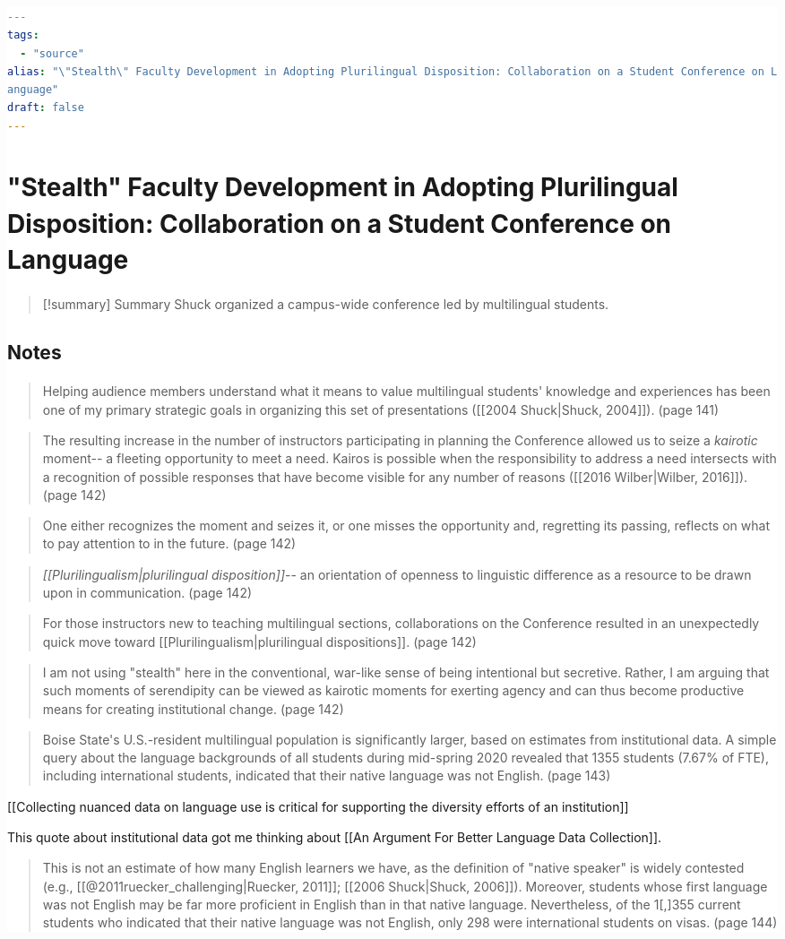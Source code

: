 ```yaml
---
tags:
  - "source"
alias: "\"Stealth\" Faculty Development in Adopting Plurilingual Disposition: Collaboration on a Student Conference on Language"
draft: false
---
```

# "Stealth" Faculty Development in Adopting Plurilingual Disposition: Collaboration on a Student Conference on Language

> [!summary] Summary
> Shuck organized a campus-wide conference led by multilingual students. 

## Notes 
> Helping audience members understand what it means to value multilingual students' knowledge and experiences has been one of my primary strategic goals in organizing this set of presentations ([[2004 Shuck|Shuck, 2004]]). (page 141)

> The resulting increase in the number of instructors participating in planning the Conference allowed us to seize a *kairotic* moment-- a fleeting opportunity to meet a need. Kairos is possible when the responsibility to address a need intersects with a recognition of possible responses that have become visible for any number of reasons ([[2016 Wilber|Wilber, 2016]]).  (page 142)

> One either recognizes the moment and seizes it, or one misses the opportunity and, regretting its passing, reflects on what to pay attention to in the future. (page 142)

> *[[Plurilingualism|plurilingual disposition]]*-- an orientation of openness to linguistic difference as a resource to be drawn upon in communication.  (page 142)

> For those instructors new to teaching multilingual sections, collaborations on the Conference resulted in an unexpectedly quick move toward [[Plurilingualism|plurilingual dispositions]]. (page 142)

> I am not using "stealth" here in the conventional, war-like sense of being intentional but secretive. Rather, I am arguing that such moments of serendipity can be viewed as kairotic moments for exerting agency and can thus become productive means for creating institutional change. (page 142)

> Boise State's U.S.-resident multilingual population is significantly larger, based on estimates from institutional data. A simple query about the language backgrounds of all students during mid-spring 2020 revealed that 1355 students (7.67% of FTE), including international students, indicated that their native language was not English. (page 143)

[[Collecting nuanced data on language use is critical for supporting the diversity efforts of an institution]]

This quote about institutional data got me thinking about [[An Argument For Better Language Data Collection]].

> This is not an estimate of how many English learners we have, as the definition of "native speaker" is widely contested (e.g., [[@2011ruecker_challenging|Ruecker, 2011]]; [[2006 Shuck|Shuck, 2006]]). Moreover, students whose first language was not English may be far more proficient in English than in that native language. Nevertheless, of the 1[,]355 current students who indicated that their native language was not English, only 298 were international students on visas. (page 144)
